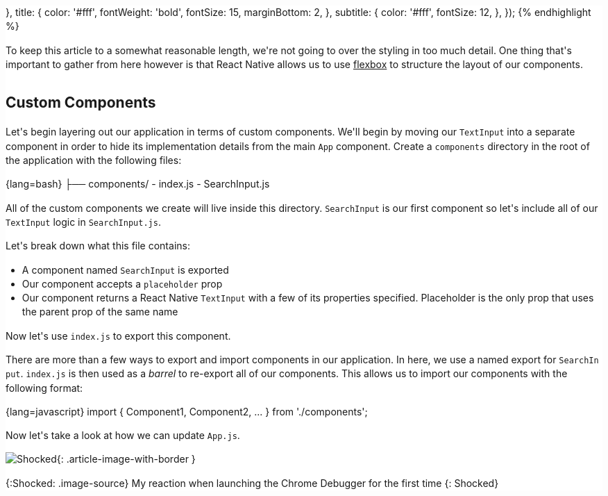 },
title: {
color: '#fff',
fontWeight: 'bold',
fontSize: 15,
marginBottom: 2,
},
subtitle: {
color: '#fff',
fontSize: 12,
},
});
{% endhighlight %}

To keep this article to a somewhat reasonable length, we're not going to over the styling in too much detail. One thing that's important to gather from here however is that React Native allows us to use [flexbox](https://developer.mozilla.org/en-US/docs/Web/CSS/CSS_Flexible_Box_Layout/Basic_Concepts_of_Flexbox) to structure the layout of our components.

## Custom Components

Let's begin layering out our application in terms of custom components. We'll begin by moving our `TextInput` into a separate component in order to hide its implementation details from the main `App` component. Create a `components` directory in the root of the application with the following files:

{lang=bash}
├── components/ - index.js - SearchInput.js

All of the custom components we create will live inside this directory. `SearchInput` is our first component so let's include all of our `TextInput` logic in `SearchInput.js`.

Let's break down what this file contains:

* A component named `SearchInput` is exported
* Our component accepts a `placeholder` prop
* Our component returns a React Native `TextInput` with a few of its properties specified. Placeholder is the only prop that uses the parent prop of the same name

Now let's use `index.js` to export this component.

There are more than a few ways to export and import components in our application. In here, we use a named export for `SearchInput`. `index.js` is then used as a _barrel_ to re-export all of our components. This allows us to import our components with the following format:

{lang=javascript}
import { Component1, Component2, ... } from './components';

Now let's take a look at how we can update `App.js`.

![Shocked](assets/react-native-github/shocked.gif 'Shocked'){: .article-image-with-border }

{:Shocked: .image-source}
My reaction when launching the Chrome Debugger for the first time
{: Shocked}
